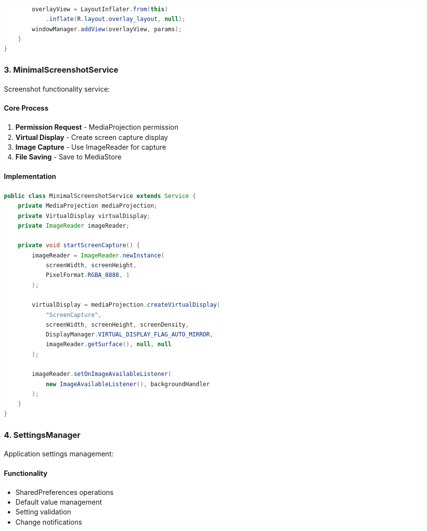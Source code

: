 ```java
        overlayView = LayoutInflater.from(this)
            .inflate(R.layout.overlay_layout, null);
        windowManager.addView(overlayView, params);
    }
}
```

### 3. MinimalScreenshotService
Screenshot functionality service:

#### Core Process
1. **Permission Request** - MediaProjection permission
2. **Virtual Display** - Create screen capture display
3. **Image Capture** - Use ImageReader for capture
4. **File Saving** - Save to MediaStore

#### Implementation
```java
public class MinimalScreenshotService extends Service {
    private MediaProjection mediaProjection;
    private VirtualDisplay virtualDisplay;
    private ImageReader imageReader;
    
    private void startScreenCapture() {
        imageReader = ImageReader.newInstance(
            screenWidth, screenHeight, 
            PixelFormat.RGBA_8888, 1
        );
        
        virtualDisplay = mediaProjection.createVirtualDisplay(
            "ScreenCapture",
            screenWidth, screenHeight, screenDensity,
            DisplayManager.VIRTUAL_DISPLAY_FLAG_AUTO_MIRROR,
            imageReader.getSurface(), null, null
        );
        
        imageReader.setOnImageAvailableListener(
            new ImageAvailableListener(), backgroundHandler
        );
    }
}
```

### 4. SettingsManager
Application settings management:

#### Functionality
- SharedPreferences operations
- Default value management
- Setting validation
- Change notifications
